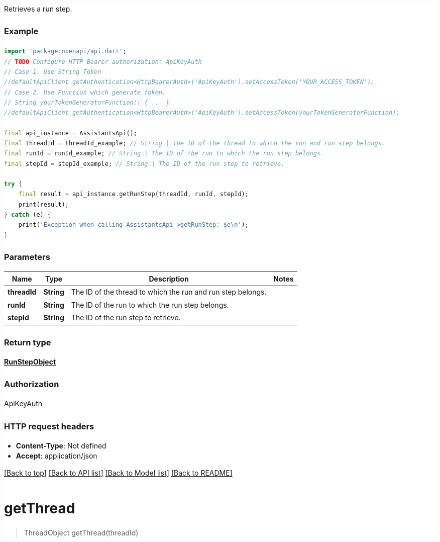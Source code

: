 Retrieves a run step.

### Example
```dart
import 'package:openapi/api.dart';
// TODO Configure HTTP Bearer authorization: ApiKeyAuth
// Case 1. Use String Token
//defaultApiClient.getAuthentication<HttpBearerAuth>('ApiKeyAuth').setAccessToken('YOUR_ACCESS_TOKEN');
// Case 2. Use Function which generate token.
// String yourTokenGeneratorFunction() { ... }
//defaultApiClient.getAuthentication<HttpBearerAuth>('ApiKeyAuth').setAccessToken(yourTokenGeneratorFunction);

final api_instance = AssistantsApi();
final threadId = threadId_example; // String | The ID of the thread to which the run and run step belongs.
final runId = runId_example; // String | The ID of the run to which the run step belongs.
final stepId = stepId_example; // String | The ID of the run step to retrieve.

try {
    final result = api_instance.getRunStep(threadId, runId, stepId);
    print(result);
} catch (e) {
    print('Exception when calling AssistantsApi->getRunStep: $e\n');
}
```

### Parameters

Name | Type | Description  | Notes
------------- | ------------- | ------------- | -------------
 **threadId** | **String**| The ID of the thread to which the run and run step belongs. | 
 **runId** | **String**| The ID of the run to which the run step belongs. | 
 **stepId** | **String**| The ID of the run step to retrieve. | 

### Return type

[**RunStepObject**](RunStepObject.md)

### Authorization

[ApiKeyAuth](../README.md#ApiKeyAuth)

### HTTP request headers

 - **Content-Type**: Not defined
 - **Accept**: application/json

[[Back to top]](#) [[Back to API list]](../README.md#documentation-for-api-endpoints) [[Back to Model list]](../README.md#documentation-for-models) [[Back to README]](../README.md)

# **getThread**
> ThreadObject getThread(threadId)
